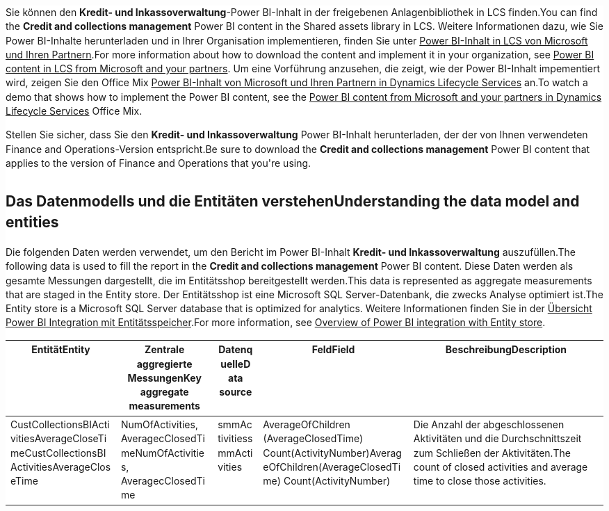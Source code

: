 <span data-ttu-id="2a150-210">Sie können den **Kredit- und Inkassoverwaltung**-Power BI-Inhalt in der freigebenen Anlagenbibliothek in LCS finden.</span><span class="sxs-lookup"><span data-stu-id="2a150-210">You can find the **Credit and collections management** Power BI content in the Shared assets library in LCS.</span></span> <span data-ttu-id="2a150-211">Weitere Informationen dazu, wie Sie Power BI-Inhalte herunterladen und in Ihrer Organisation implementieren, finden Sie unter [Power BI-Inhalt in LCS von Microsoft und Ihren Partnern](../../dev-itpro/analytics/power-bi-content-microsoft-partners.md).</span><span class="sxs-lookup"><span data-stu-id="2a150-211">For more information about how to download the content and implement it in your organization, see [Power BI content in LCS from Microsoft and your partners](../../dev-itpro/analytics/power-bi-content-microsoft-partners.md).</span></span> <span data-ttu-id="2a150-212">Um eine Vorführung anzusehen, die zeigt, wie der Power BI-Inhalt impementiert wird, zeigen Sie den Office Mix [Power BI-Inhalt von Microsoft und Ihren Partnern in Dynamics Lifecycle Services](https://mix.office.com/watch/9puyb1b2xs1w) an.</span><span class="sxs-lookup"><span data-stu-id="2a150-212">To watch a demo that shows how to implement the Power BI content, see the [Power BI content from Microsoft and your partners in Dynamics Lifecycle Services](https://mix.office.com/watch/9puyb1b2xs1w) Office Mix.</span></span>

<span data-ttu-id="2a150-213">Stellen Sie sicher, dass Sie den **Kredit- und Inkassoverwaltung** Power BI-Inhalt herunterladen, der der von Ihnen verwendeten Finance and Operations-Version entspricht.</span><span class="sxs-lookup"><span data-stu-id="2a150-213">Be sure to download the **Credit and collections management** Power BI content that applies to the version of Finance and Operations that you're using.</span></span>

## <a name="understanding-the-data-model-and-entities"></a><span data-ttu-id="2a150-214">Das Datenmodells und die Entitäten verstehen</span><span class="sxs-lookup"><span data-stu-id="2a150-214">Understanding the data model and entities</span></span>

<span data-ttu-id="2a150-215">Die folgenden Daten werden verwendet, um den Bericht im Power BI-Inhalt **Kredit- und Inkassoverwaltung** auszufüllen.</span><span class="sxs-lookup"><span data-stu-id="2a150-215">The following data is used to fill the report in the **Credit and collections management** Power BI content.</span></span> <span data-ttu-id="2a150-216">Diese Daten werden als gesamte Messungen dargestellt, die im Entitätsshop bereitgestellt werden.</span><span class="sxs-lookup"><span data-stu-id="2a150-216">This data is represented as aggregate measurements that are staged in the Entity store.</span></span> <span data-ttu-id="2a150-217">Der Entitätsshop ist eine Microsoft SQL Server-Datenbank, die zwecks Analyse optimiert ist.</span><span class="sxs-lookup"><span data-stu-id="2a150-217">The Entity store is a Microsoft SQL Server database that is optimized for analytics.</span></span> <span data-ttu-id="2a150-218">Weitere Informationen finden Sie in der [Übersicht Power BI Integration mit Entitätsspeicher](../../dev-itpro/analytics/power-bi-integration-entity-store.md).</span><span class="sxs-lookup"><span data-stu-id="2a150-218">For more information, see [Overview of Power BI integration with Entity store](../../dev-itpro/analytics/power-bi-integration-entity-store.md).</span></span>

| <span data-ttu-id="2a150-219">Entität</span><span class="sxs-lookup"><span data-stu-id="2a150-219">Entity</span></span>                                      | <span data-ttu-id="2a150-220">Zentrale aggregierte Messungen</span><span class="sxs-lookup"><span data-stu-id="2a150-220">Key aggregate measurements</span></span>           | <span data-ttu-id="2a150-221">Datenquelle</span><span class="sxs-lookup"><span data-stu-id="2a150-221">Data source</span></span>                                 | <span data-ttu-id="2a150-222">Feld</span><span class="sxs-lookup"><span data-stu-id="2a150-222">Field</span></span>                                                      | <span data-ttu-id="2a150-223">Beschreibung</span><span class="sxs-lookup"><span data-stu-id="2a150-223">Description</span></span> |
|---------------------------------------------|--------------------------------------|---------------------------------------------|------------------------------------------------------------|-------------|
| <span data-ttu-id="2a150-224">CustCollectionsBIActivitiesAverageCloseTime</span><span class="sxs-lookup"><span data-stu-id="2a150-224">CustCollectionsBIActivitiesAverageCloseTime</span></span> | <span data-ttu-id="2a150-225">NumOfActivities, AveragecClosedTime</span><span class="sxs-lookup"><span data-stu-id="2a150-225">NumOfActivities, AveragecClosedTime</span></span>  | <span data-ttu-id="2a150-226">smmActivities</span><span class="sxs-lookup"><span data-stu-id="2a150-226">smmActivities</span></span>                               | <span data-ttu-id="2a150-227">AverageOfChildren (AverageClosedTime) Count(ActivityNumber)</span><span class="sxs-lookup"><span data-stu-id="2a150-227">AverageOfChildren(AverageClosedTime) Count(ActivityNumber)</span></span> | <span data-ttu-id="2a150-228">Die Anzahl der abgeschlossenen Aktivitäten und die Durchschnittszeit zum Schließen der Aktivitäten.</span><span class="sxs-lookup"><span data-stu-id="2a150-228">The count of closed activities and average time to close those activities.</span></span> |